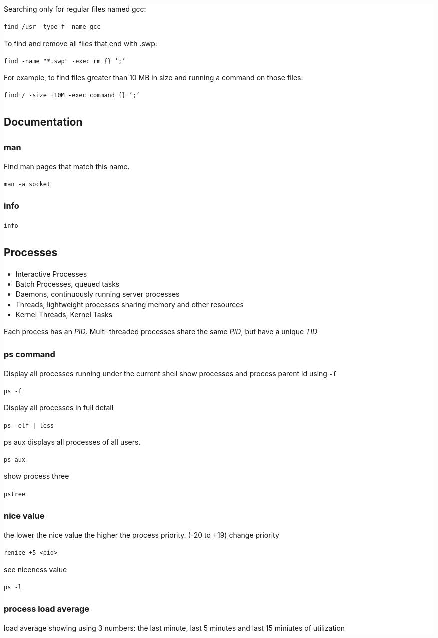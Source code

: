 Searching only for regular files named gcc:
```
find /usr -type f -name gcc
```
To find and remove all files that end with .swp:
```
find -name "*.swp" -exec rm {} ’;’
```
For example, to find files greater than 10 MB in size and running a command on those files:
```
find / -size +10M -exec command {} ’;’
```
## Documentation
### man
Find man pages that match this name.
```
man -a socket
```
### info
```
info
```
## Processes
- Interactive Processes
- Batch Processes, queued tasks
- Daemons, continuously running server processes
- Threads, lightweight processes sharing memory and other resources
- Kernel Threads, Kernel Tasks  

Each process has an *PID*.
Multi-threaded processes share the same *PID*, but have a unique *TID*
### ps command 
Display all processes running under the current shell
show processes and process parent id using `-f`
```
ps -f
```
Display all processes in full detail
```
ps -elf | less
```
ps aux displays all processes of all users.
```
ps aux
```
show process three
```
pstree
```
### nice value
the lower the nice value the higher the process priority. (-20 to +19)
change priority	
```
renice +5 <pid>
```
see niceness value
```
ps -l
```
### process load average
load average showing using 3 numbers: the last minute, last 5 minutes and last 15 miniutes of utilization
